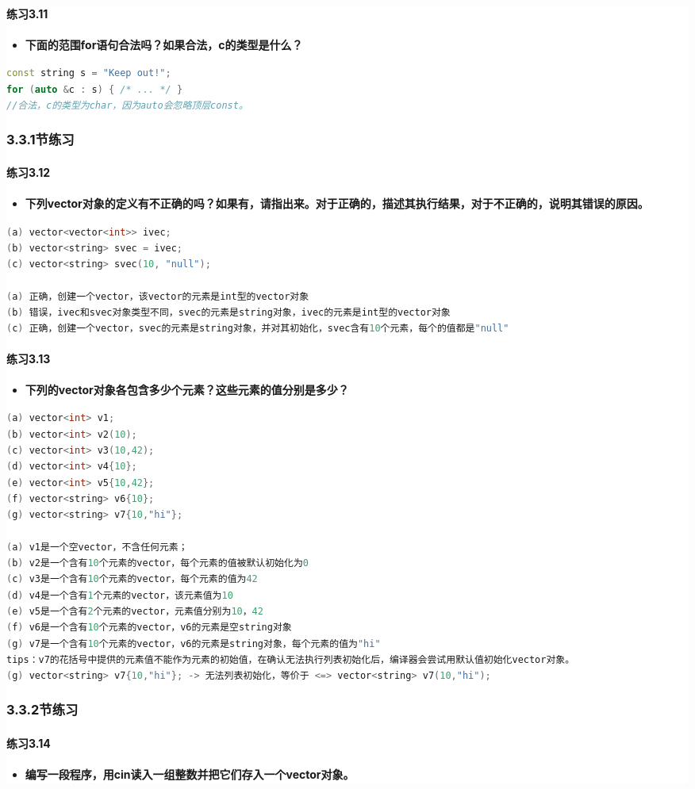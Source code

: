 #### 练习3.11

- **下面的范围for语句合法吗？如果合法，c的类型是什么？**

```c++
const string s = "Keep out!";
for (auto &c : s) { /* ... */ }
//合法，c的类型为char，因为auto会忽略顶层const。
```

### 3.3.1节练习

#### 练习3.12

- **下列vector对象的定义有不正确的吗？如果有，请指出来。对于正确的，描述其执行结果，对于不正确的，说明其错误的原因。**

```c++
(a) vector<vector<int>> ivec;
(b) vector<string> svec = ivec;
(c) vector<string> svec(10, "null");

(a) 正确，创建一个vector，该vector的元素是int型的vector对象 
(b) 错误，ivec和svec对象类型不同，svec的元素是string对象，ivec的元素是int型的vector对象 
(c) 正确，创建一个vector，svec的元素是string对象，并对其初始化，svec含有10个元素，每个的值都是"null"
```

#### 练习3.13

- **下列的vector对象各包含多少个元素？这些元素的值分别是多少？**

```c++
(a) vector<int> v1;
(b) vector<int> v2(10);
(c) vector<int> v3(10,42);
(d) vector<int> v4{10};
(e) vector<int> v5{10,42};
(f) vector<string> v6{10}; 
(g) vector<string> v7{10,"hi"};

(a) v1是一个空vector，不含任何元素；
(b) v2是一个含有10个元素的vector，每个元素的值被默认初始化为0
(c) v3是一个含有10个元素的vector，每个元素的值为42
(d) v4是一个含有1个元素的vector，该元素值为10
(e) v5是一个含有2个元素的vector，元素值分别为10，42
(f) v6是一个含有10个元素的vector，v6的元素是空string对象
(g) v7是一个含有10个元素的vector，v6的元素是string对象，每个元素的值为"hi"
tips：v7的花括号中提供的元素值不能作为元素的初始值，在确认无法执行列表初始化后，编译器会尝试用默认值初始化vector对象。
(g) vector<string> v7{10,"hi"}; -> 无法列表初始化，等价于 <=> vector<string> v7(10,"hi");
```

### 3.3.2节练习

#### 练习3.14

- **编写一段程序，用cin读入一组整数并把它们存入一个vector对象。**
